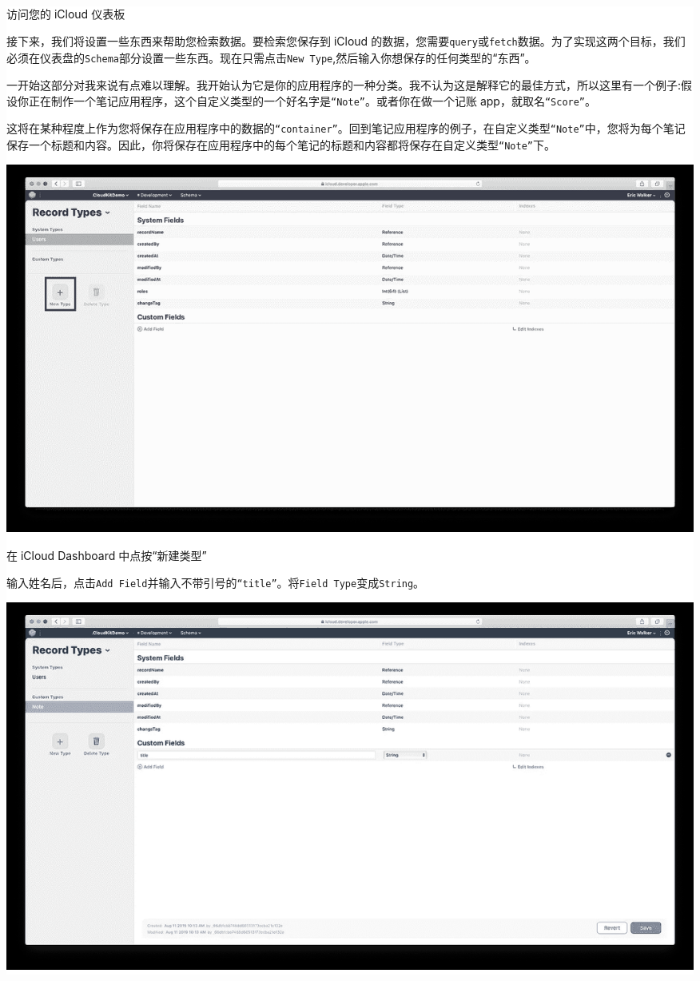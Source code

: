 访问您的 iCloud 仪表板

接下来，我们将设置一些东西来帮助您检索数据。要检索您保存到 iCloud 的数据，您需要`query`或`fetch`数据。为了实现这两个目标，我们必须在仪表盘的`Schema`部分设置一些东西。现在只需点击`New Type`,然后输入你想保存的任何类型的“东西”。

一开始这部分对我来说有点难以理解。我开始认为它是你的应用程序的一种分类。我不认为这是解释它的最佳方式，所以这里有一个例子:假设你正在制作一个笔记应用程序，这个自定义类型的一个好名字是`“Note”`。或者你在做一个记账 app，就取名`“Score”`。

这将在某种程度上作为您将保存在应用程序中的数据的`“container”`。回到笔记应用程序的例子，在自定义类型`“Note”`中，您将为每个笔记保存一个标题和内容。因此，你将保存在应用程序中的每个笔记的标题和内容都将保存在自定义类型`“Note”`下。

![](img/d64dc336ef699b1378a2797c4b7223fd.png)

在 iCloud Dashboard 中点按“新建类型”

输入姓名后，点击`Add Field`并输入不带引号的`“title”`。将`Field Type`变成`String`。

![](img/f890436c61f140bdec42fd202cc469f5.png)
